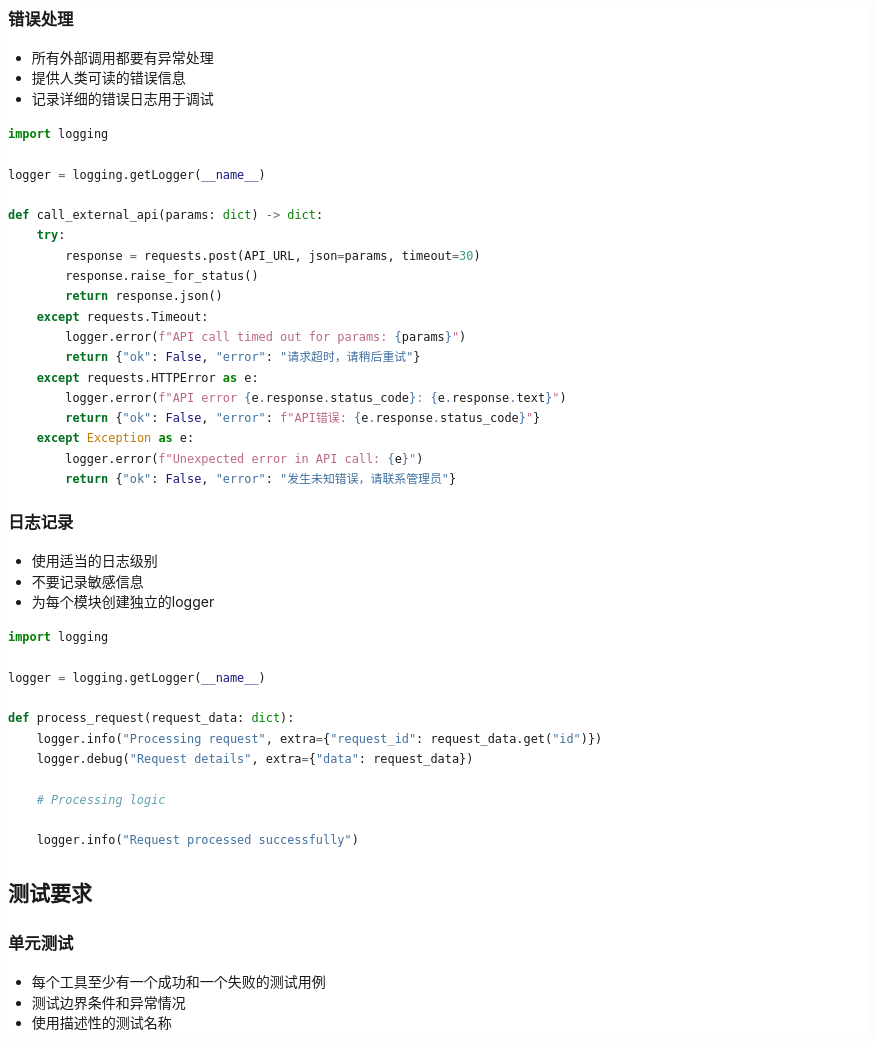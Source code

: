 ### 错误处理

- 所有外部调用都要有异常处理
- 提供人类可读的错误信息
- 记录详细的错误日志用于调试

```python
import logging

logger = logging.getLogger(__name__)

def call_external_api(params: dict) -> dict:
    try:
        response = requests.post(API_URL, json=params, timeout=30)
        response.raise_for_status()
        return response.json()
    except requests.Timeout:
        logger.error(f"API call timed out for params: {params}")
        return {"ok": False, "error": "请求超时，请稍后重试"}
    except requests.HTTPError as e:
        logger.error(f"API error {e.response.status_code}: {e.response.text}")
        return {"ok": False, "error": f"API错误: {e.response.status_code}"}
    except Exception as e:
        logger.error(f"Unexpected error in API call: {e}")
        return {"ok": False, "error": "发生未知错误，请联系管理员"}
```

### 日志记录

- 使用适当的日志级别
- 不要记录敏感信息
- 为每个模块创建独立的logger

```python
import logging

logger = logging.getLogger(__name__)

def process_request(request_data: dict):
    logger.info("Processing request", extra={"request_id": request_data.get("id")})
    logger.debug("Request details", extra={"data": request_data})

    # Processing logic

    logger.info("Request processed successfully")
```

## 测试要求

### 单元测试

- 每个工具至少有一个成功和一个失败的测试用例
- 测试边界条件和异常情况
- 使用描述性的测试名称
